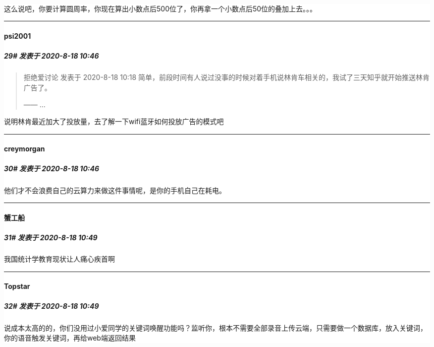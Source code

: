 这么说吧，你要计算圆周率，你现在算出小数点后500位了，你再拿一个小数点后50位的叠加上去。。。








-----

####  psi2001  
##### 29#       发表于 2020-8-18 10:46



<blockquote>拒绝爱讨论 发表于 2020-8-18 10:18
简单，前段时间有人说过没事的时候对着手机说林肯车相关的，我试了三天知乎就开始推送林肯广告了。


—— ...</blockquote>
说明林肯最近加大了投放量，去了解一下wifi蓝牙如何投放广告的模式吧







-----

####  creymorgan  
##### 30#       发表于 2020-8-18 10:46




他们才不会浪费自己的云算力来做这件事情呢，是你的手机自己在耗电。







-----

####  蟹工船  
##### 31#       发表于 2020-8-18 10:49




我国统计学教育现状让人痛心疾首啊







-----

####  Topstar  
##### 32#       发表于 2020-8-18 10:49




说成本太高的的，你们没用过小爱同学的关键词唤醒功能吗？监听你，根本不需要全部录音上传云端，只需要做一个数据库，放入关键词，你的语音触发关键词，再给web端返回结果
